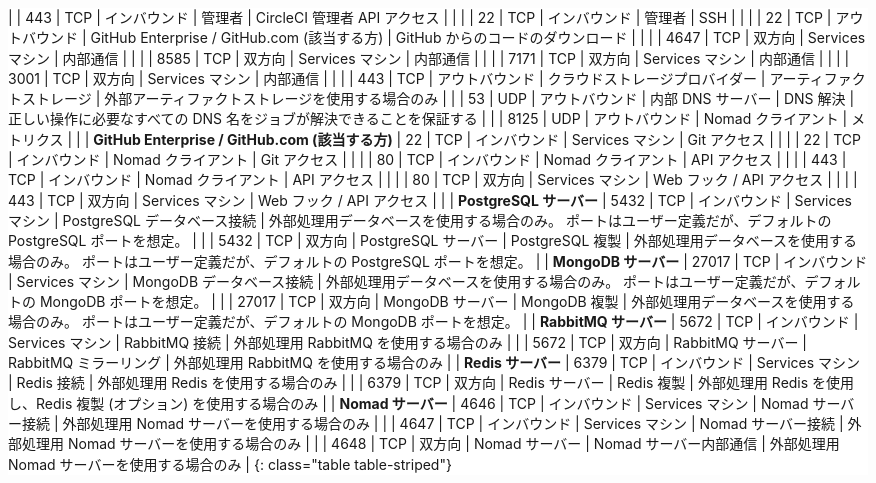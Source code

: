 |                                            | 443         | TCP       | インバウンド  | 管理者                                    | CircleCI 管理者 API アクセス    |                                                              |
|                                            | 22          | TCP       | インバウンド  | 管理者                                    | SSH                      |                                                              |
|                                            | 22          | TCP       | アウトバウンド | GitHub Enterprise / GitHub.com (該当する方) | GitHub からのコードのダウンロード     |                                                              |
|                                            | 4647        | TCP       | 双方向     | Services マシン                           | 内部通信                     |                                                              |
|                                            | 8585        | TCP       | 双方向     | Services マシン                           | 内部通信                     |                                                              |
|                                            | 7171        | TCP       | 双方向     | Services マシン                           | 内部通信                     |                                                              |
|                                            | 3001        | TCP       | 双方向     | Services マシン                           | 内部通信                     |                                                              |
|                                            | 443         | TCP       | アウトバウンド | クラウドストレージプロバイダー                        | アーティファクトストレージ            | 外部アーティファクトストレージを使用する場合のみ                                     |
|                                            | 53          | UDP       | アウトバウンド | 内部 DNS サーバー                            | DNS 解決                   | 正しい操作に必要なすべての DNS 名をジョブが解決できることを保証する                         |
|                                            | 8125        | UDP       | アウトバウンド | Nomad クライアント                           | メトリクス                    |                                                              |
| **GitHub Enterprise / GitHub.com (該当する方)** | 22          | TCP       | インバウンド  | Services マシン                           | Git アクセス                 |                                                              |
|                                            | 22          | TCP       | インバウンド  | Nomad クライアント                           | Git アクセス                 |                                                              |
|                                            | 80          | TCP       | インバウンド  | Nomad クライアント                           | API アクセス                 |                                                              |
|                                            | 443         | TCP       | インバウンド  | Nomad クライアント                           | API アクセス                 |                                                              |
|                                            | 80          | TCP       | 双方向     | Services マシン                           | Web フック / API アクセス       |                                                              |
|                                            | 443         | TCP       | 双方向     | Services マシン                           | Web フック / API アクセス       |                                                              |
| **PostgreSQL サーバー**                        | 5432        | TCP       | インバウンド  | Services マシン                           | PostgreSQL データベース接続      | 外部処理用データベースを使用する場合のみ。 ポートはユーザー定義だが、デフォルトの PostgreSQL ポートを想定。 |
|                                            | 5432        | TCP       | 双方向     | PostgreSQL サーバー                        | PostgreSQL 複製            | 外部処理用データベースを使用する場合のみ。 ポートはユーザー定義だが、デフォルトの PostgreSQL ポートを想定。 |
| **MongoDB サーバー**                           | 27017       | TCP       | インバウンド  | Services マシン                           | MongoDB データベース接続         | 外部処理用データベースを使用する場合のみ。 ポートはユーザー定義だが、デフォルトの MongoDB ポートを想定。    |
|                                            | 27017       | TCP       | 双方向     | MongoDB サーバー                           | MongoDB 複製               | 外部処理用データベースを使用する場合のみ。 ポートはユーザー定義だが、デフォルトの MongoDB ポートを想定。    |
| **RabbitMQ サーバー**                          | 5672        | TCP       | インバウンド  | Services マシン                           | RabbitMQ 接続              | 外部処理用 RabbitMQ を使用する場合のみ                                     |
|                                            | 5672        | TCP       | 双方向     | RabbitMQ サーバー                          | RabbitMQ ミラーリング          | 外部処理用 RabbitMQ を使用する場合のみ                                     |
| **Redis サーバー**                             | 6379        | TCP       | インバウンド  | Services マシン                           | Redis 接続                 | 外部処理用 Redis を使用する場合のみ                                        |
|                                            | 6379        | TCP       | 双方向     | Redis サーバー                             | Redis 複製                 | 外部処理用 Redis を使用し、Redis 複製 (オプション) を使用する場合のみ                  |
| **Nomad サーバー**                             | 4646        | TCP       | インバウンド  | Services マシン                           | Nomad サーバー接続             | 外部処理用 Nomad サーバーを使用する場合のみ                                    |
|                                            | 4647        | TCP       | インバウンド  | Services マシン                           | Nomad サーバー接続             | 外部処理用 Nomad サーバーを使用する場合のみ                                    |
|                                            | 4648        | TCP       | 双方向     | Nomad サーバー                             | Nomad サーバー内部通信           | 外部処理用 Nomad サーバーを使用する場合のみ                                    |
{: class="table table-striped"}
